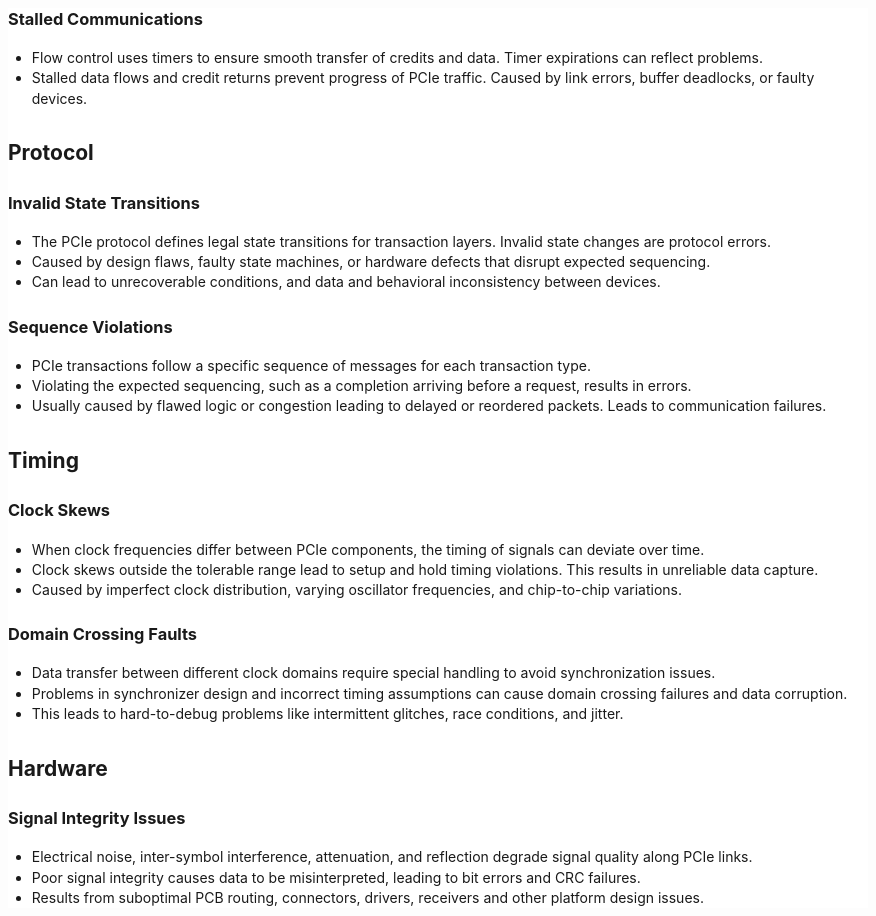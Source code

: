 ### Stalled Communications

- Flow control uses timers to ensure smooth transfer of credits and data. Timer expirations can reflect problems.
- Stalled data flows and credit returns prevent progress of PCIe traffic. Caused by link errors, buffer deadlocks, or faulty devices.

## Protocol

### Invalid State Transitions

- The PCIe protocol defines legal state transitions for transaction layers. Invalid state changes are protocol errors.
- Caused by design flaws, faulty state machines, or hardware defects that disrupt expected sequencing.
- Can lead to unrecoverable conditions, and data and behavioral inconsistency between devices.

### Sequence Violations

- PCIe transactions follow a specific sequence of messages for each transaction type.
- Violating the expected sequencing, such as a completion arriving before a request, results in errors.
- Usually caused by flawed logic or congestion leading to delayed or reordered packets. Leads to communication failures.

## Timing

### Clock Skews

- When clock frequencies differ between PCIe components, the timing of signals can deviate over time.
- Clock skews outside the tolerable range lead to setup and hold timing violations. This results in unreliable data capture.
- Caused by imperfect clock distribution, varying oscillator frequencies, and chip-to-chip variations.

### Domain Crossing Faults

- Data transfer between different clock domains require special handling to avoid synchronization issues.
- Problems in synchronizer design and incorrect timing assumptions can cause domain crossing failures and data corruption.
- This leads to hard-to-debug problems like intermittent glitches, race conditions, and jitter.

## Hardware

### Signal Integrity Issues

- Electrical noise, inter-symbol interference, attenuation, and reflection degrade signal quality along PCIe links.
- Poor signal integrity causes data to be misinterpreted, leading to bit errors and CRC failures.
- Results from suboptimal PCB routing, connectors, drivers, receivers and other platform design issues.
